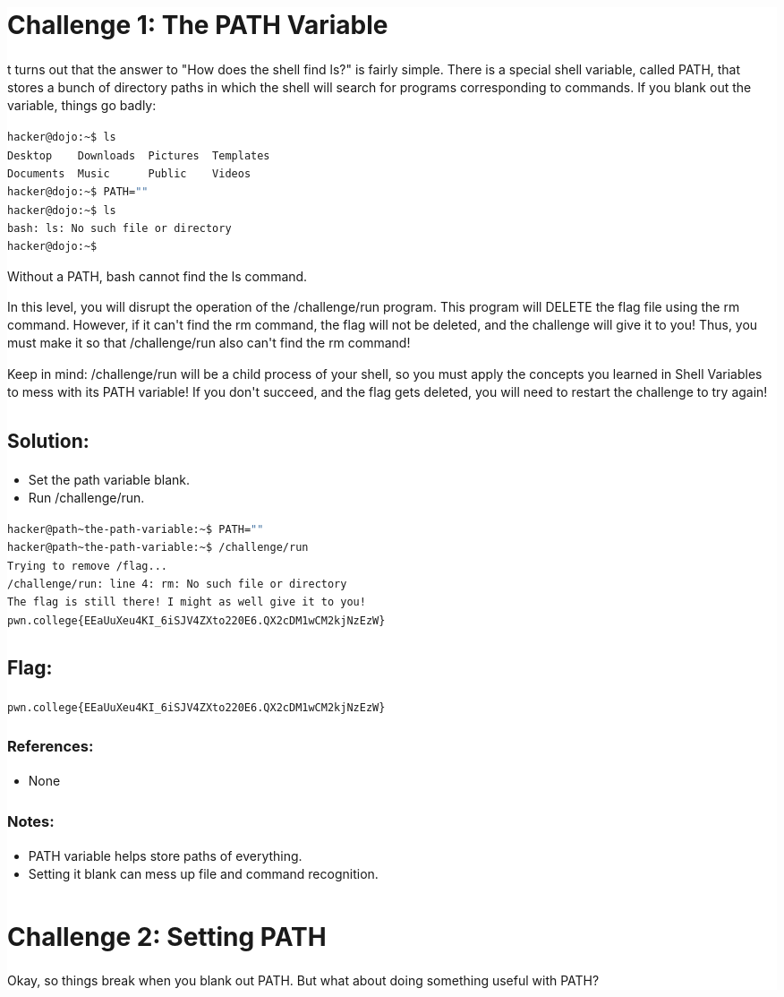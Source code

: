 # Challenge 1: The PATH Variable
t turns out that the answer to "How does the shell find ls?" is fairly simple. There is a special shell variable, called PATH, that stores a bunch of directory paths in which the shell will search for programs corresponding to commands. If you blank out the variable, things go badly:

```sh
hacker@dojo:~$ ls
Desktop    Downloads  Pictures  Templates
Documents  Music      Public    Videos
hacker@dojo:~$ PATH=""
hacker@dojo:~$ ls
bash: ls: No such file or directory
hacker@dojo:~$
```

Without a PATH, bash cannot find the ls command.

In this level, you will disrupt the operation of the /challenge/run program. This program will DELETE the flag file using the rm command. However, if it can't find the rm command, the flag will not be deleted, and the challenge will give it to you! Thus, you must make it so that /challenge/run also can't find the rm command!

Keep in mind: /challenge/run will be a child process of your shell, so you must apply the concepts you learned in Shell Variables to mess with its PATH variable! If you don't succeed, and the flag gets deleted, you will need to restart the challenge to try again!

## Solution: 
- Set the path variable blank.
- Run /challenge/run.

```sh
hacker@path~the-path-variable:~$ PATH=""
hacker@path~the-path-variable:~$ /challenge/run
Trying to remove /flag...
/challenge/run: line 4: rm: No such file or directory
The flag is still there! I might as well give it to you!
pwn.college{EEaUuXeu4KI_6iSJV4ZXto220E6.QX2cDM1wCM2kjNzEzW}
```

## Flag:
```
pwn.college{EEaUuXeu4KI_6iSJV4ZXto220E6.QX2cDM1wCM2kjNzEzW}
```

### References:
- None

### Notes:
- PATH variable helps store paths of everything.
- Setting it blank can mess up file and command recognition.

# Challenge 2: Setting PATH
Okay, so things break when you blank out PATH. But what about doing something useful with PATH?
